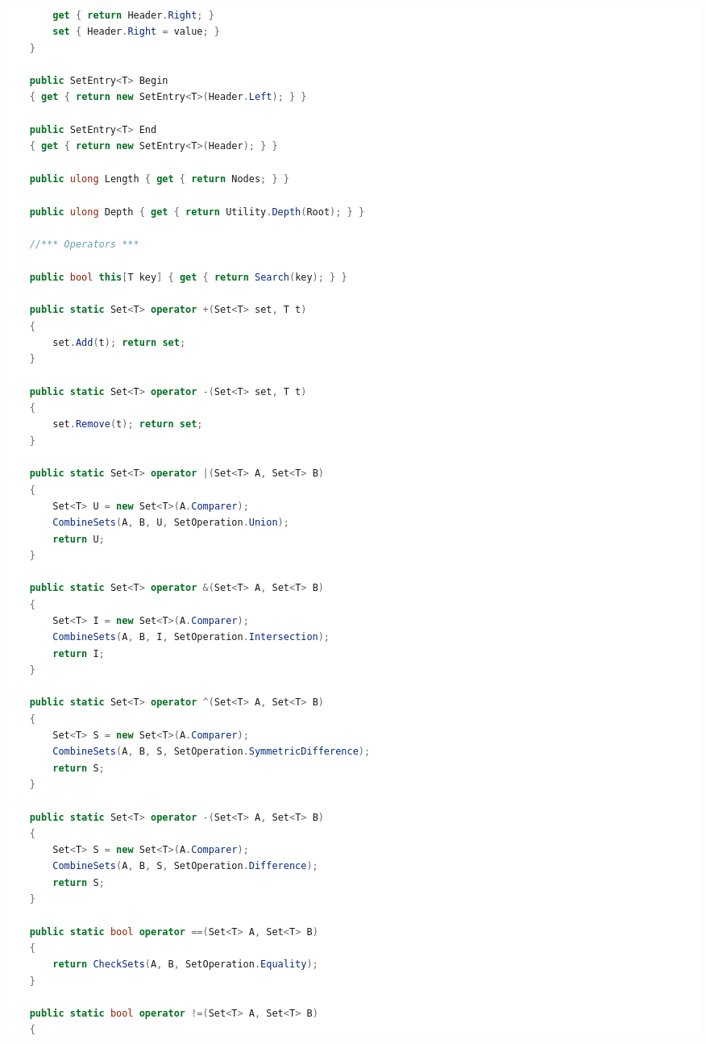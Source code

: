 ```csharp
        get { return Header.Right; }
        set { Header.Right = value; }
    }

    public SetEntry<T> Begin
    { get { return new SetEntry<T>(Header.Left); } }

    public SetEntry<T> End
    { get { return new SetEntry<T>(Header); } }

    public ulong Length { get { return Nodes; } }

    public ulong Depth { get { return Utility.Depth(Root); } }

    //*** Operators ***

    public bool this[T key] { get { return Search(key); } }

    public static Set<T> operator +(Set<T> set, T t)
    {
        set.Add(t); return set;
    }

    public static Set<T> operator -(Set<T> set, T t)
    {
        set.Remove(t); return set;
    }

    public static Set<T> operator |(Set<T> A, Set<T> B)
    {
        Set<T> U = new Set<T>(A.Comparer);
        CombineSets(A, B, U, SetOperation.Union);
        return U;
    }

    public static Set<T> operator &(Set<T> A, Set<T> B)
    {
        Set<T> I = new Set<T>(A.Comparer);
        CombineSets(A, B, I, SetOperation.Intersection);
        return I;
    }

    public static Set<T> operator ^(Set<T> A, Set<T> B)
    {
        Set<T> S = new Set<T>(A.Comparer);
        CombineSets(A, B, S, SetOperation.SymmetricDifference);
        return S;
    }

    public static Set<T> operator -(Set<T> A, Set<T> B)
    {
        Set<T> S = new Set<T>(A.Comparer);
        CombineSets(A, B, S, SetOperation.Difference);
        return S;
    }

    public static bool operator ==(Set<T> A, Set<T> B)
    {
        return CheckSets(A, B, SetOperation.Equality);
    }

    public static bool operator !=(Set<T> A, Set<T> B)
    {
```